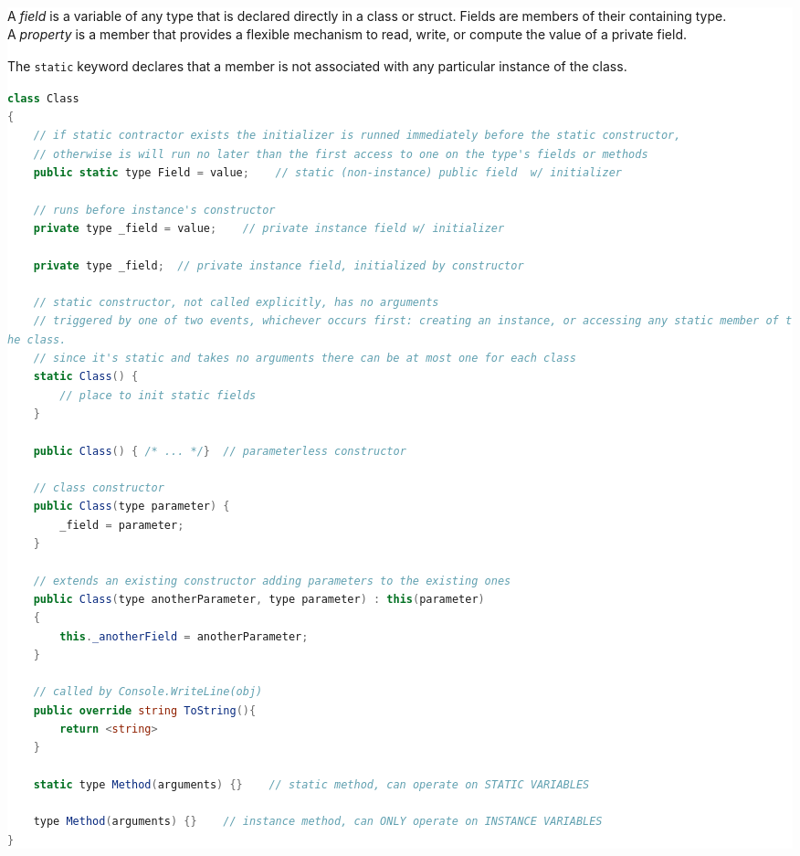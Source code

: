 A _field_ is a variable of any type that is declared directly in a class or struct. Fields are members of their containing type.  
A _property_ is a member that provides a flexible mechanism to read, write, or compute the value of a private field.

The `static` keyword declares that a member is not associated with any particular instance of the class.

```cs
class Class
{
    // if static contractor exists the initializer is runned immediately before the static constructor,
    // otherwise is will run no later than the first access to one on the type's fields or methods
    public static type Field = value;    // static (non-instance) public field  w/ initializer

    // runs before instance's constructor
    private type _field = value;    // private instance field w/ initializer

    private type _field;  // private instance field, initialized by constructor

    // static constructor, not called explicitly, has no arguments
    // triggered by one of two events, whichever occurs first: creating an instance, or accessing any static member of the class.
    // since it's static and takes no arguments there can be at most one for each class
    static Class() {
        // place to init static fields
    }

    public Class() { /* ... */}  // parameterless constructor

    // class constructor
    public Class(type parameter) {
        _field = parameter;
    }

    // extends an existing constructor adding parameters to the existing ones
    public Class(type anotherParameter, type parameter) : this(parameter)
    {
        this._anotherField = anotherParameter;
    }

    // called by Console.WriteLine(obj)
    public override string ToString(){
        return <string>
    }

    static type Method(arguments) {}    // static method, can operate on STATIC VARIABLES

    type Method(arguments) {}    // instance method, can ONLY operate on INSTANCE VARIABLES
}
```
